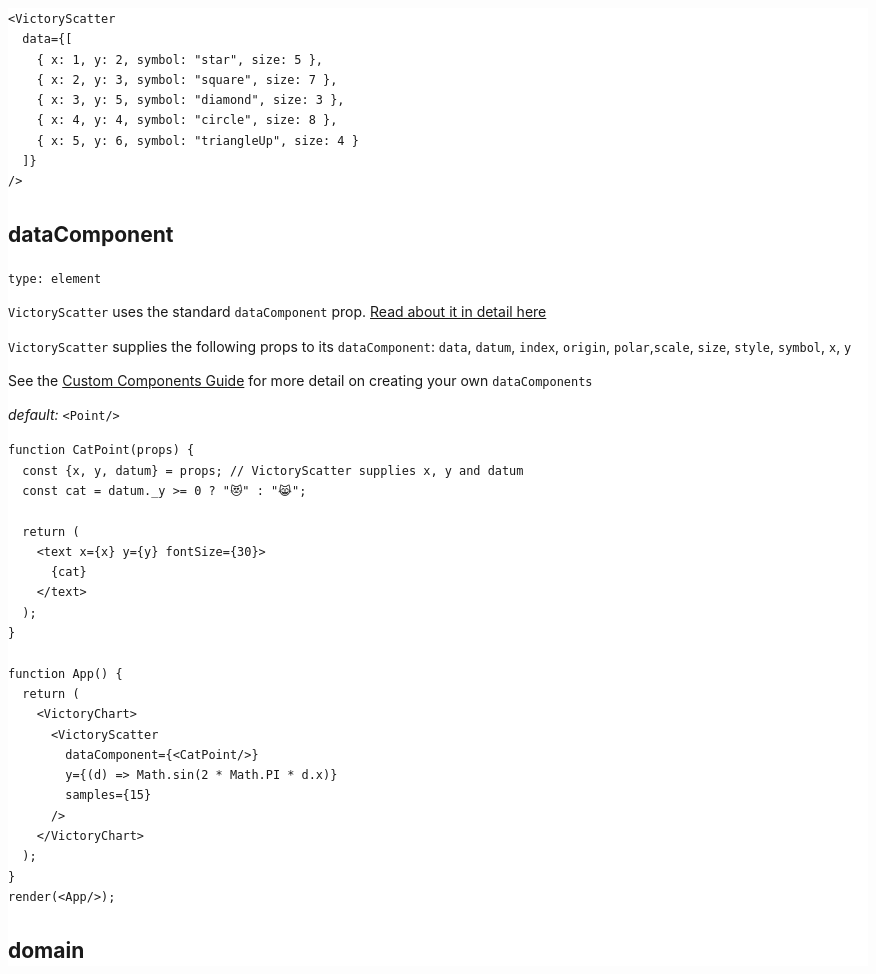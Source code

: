 ```playground
<VictoryScatter
  data={[
    { x: 1, y: 2, symbol: "star", size: 5 },
    { x: 2, y: 3, symbol: "square", size: 7 },
    { x: 3, y: 5, symbol: "diamond", size: 3 },
    { x: 4, y: 4, symbol: "circle", size: 8 },
    { x: 5, y: 6, symbol: "triangleUp", size: 4 }
  ]}
/>
```

## dataComponent

`type: element`

`VictoryScatter` uses the standard `dataComponent` prop. [Read about it in detail here](/docs/common-props#datacomponent)

`VictoryScatter` supplies the following props to its `dataComponent`: `data`, `datum`, `index`, `origin`, `polar`,`scale`, `size`, `style`, `symbol`, `x`, `y`

See the [Custom Components Guide][] for more detail on creating your own `dataComponents`

_default:_ `<Point/>`

```playground_norender
function CatPoint(props) {
  const {x, y, datum} = props; // VictoryScatter supplies x, y and datum
  const cat = datum._y >= 0 ? "😻" : "😹";

  return (
    <text x={x} y={y} fontSize={30}>
      {cat}
    </text>
  );
}

function App() {
  return (
    <VictoryChart>
      <VictoryScatter
        dataComponent={<CatPoint/>}
        y={(d) => Math.sin(2 * Math.PI * d.x)}
        samples={15}
      />
    </VictoryChart>
  );
}
render(<App/>);
```

## domain


[animations guide]: /guides/animations
[`bubbleproperty`]: /docs/victory-scatter#bubbleproperty
[data accessors guide]: /guides/data-accessors
[custom components guide]: /guides/custom-components
[events guide]: /guides/events
[themes guide]: /guides/themes
[`victorychart`]: /docs/victory-chart
[grayscale theme]: https://github.com/FormidableLabs/victory/blob/main/packages/victory-core/src/victory-theme/grayscale.tsx